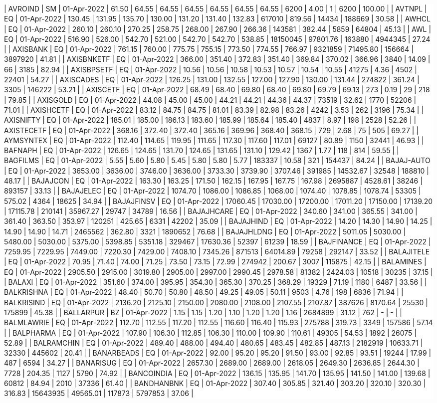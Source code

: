| AVROIND | SM | 01-Apr-2022 | 61.50 | 64.55 | 64.55 | 64.55 | 64.55 | 64.55 | 64.55 | 6200 | 4.00 | 1 | 6200 | 100.00 |
| AVTNPL | EQ | 01-Apr-2022 | 130.45 | 131.95 | 135.70 | 130.00 | 131.20 | 131.40 | 132.83 | 617010 | 819.56 | 14434 | 188669 | 30.58 |
| AWHCL | EQ | 01-Apr-2022 | 260.10 | 260.10 | 270.25 | 258.75 | 268.00 | 267.90 | 266.36 | 143581 | 382.44 | 5859 | 64804 | 45.13 |
| AWL | EQ | 01-Apr-2022 | 516.90 | 526.00 | 542.70 | 521.00 | 542.70 | 542.70 | 538.85 | 18150045 | 97801.76 | 163880 | 4944345 | 27.24 |
| AXISBANK | EQ | 01-Apr-2022 | 761.15 | 760.00 | 775.75 | 755.15 | 773.50 | 774.55 | 766.97 | 9321859 | 71495.80 | 156664 | 3897920 | 41.81 |
| AXISBNKETF | EQ | 01-Apr-2022 | 366.00 | 351.40 | 372.83 | 351.40 | 369.84 | 370.02 | 366.96 | 3840 | 14.09 | 66 | 3185 | 82.94 |
| AXISBPSETF | EQ | 01-Apr-2022 | 10.56 | 10.56 | 10.58 | 10.53 | 10.57 | 10.54 | 10.55 | 41275 | 4.36 | 4502 | 22401 | 54.27 |
| AXISCADES | EQ | 01-Apr-2022 | 126.25 | 131.00 | 132.55 | 127.00 | 127.90 | 130.00 | 131.44 | 274822 | 361.24 | 3305 | 146222 | 53.21 |
| AXISCETF | EQ | 01-Apr-2022 | 68.49 | 68.40 | 69.80 | 68.40 | 69.80 | 69.79 | 69.13 | 273 | 0.19 | 29 | 218 | 79.85 |
| AXISGOLD | EQ | 01-Apr-2022 | 44.08 | 45.00 | 45.00 | 44.21 | 44.21 | 44.36 | 44.37 | 73519 | 32.62 | 1770 | 52206 | 71.01 |
| AXISHCETF | EQ | 01-Apr-2022 | 83.12 | 84.75 | 84.75 | 81.01 | 83.39 | 82.98 | 83.26 | 4242 | 3.53 | 262 | 3196 | 75.34 |
| AXISNIFTY | EQ | 01-Apr-2022 | 185.01 | 185.00 | 186.13 | 183.60 | 185.99 | 185.64 | 185.40 | 4837 | 8.97 | 198 | 2528 | 52.26 |
| AXISTECETF | EQ | 01-Apr-2022 | 368.16 | 372.40 | 372.40 | 365.16 | 369.96 | 368.40 | 368.15 | 729 | 2.68 | 75 | 505 | 69.27 |
| AYMSYNTEX | EQ | 01-Apr-2022 | 112.40 | 114.65 | 119.95 | 111.65 | 117.30 | 117.60 | 117.01 | 69127 | 80.89 | 1150 | 32441 | 46.93 |
| BAFNAPH | EQ | 01-Apr-2022 | 126.65 | 124.65 | 131.70 | 124.65 | 131.65 | 131.10 | 129.42 | 1367 | 1.77 | 118 | 814 | 59.55 |
| BAGFILMS | EQ | 01-Apr-2022 | 5.55 | 5.60 | 5.80 | 5.45 | 5.80 | 5.80 | 5.77 | 183337 | 10.58 | 321 | 154437 | 84.24 |
| BAJAJ-AUTO | EQ | 01-Apr-2022 | 3653.00 | 3636.00 | 3746.00 | 3636.00 | 3733.30 | 3739.90 | 3707.46 | 391985 | 14532.67 | 32548 | 188810 | 48.17 |
| BAJAJCON | EQ | 01-Apr-2022 | 163.30 | 163.25 | 171.50 | 162.15 | 167.95 | 167.75 | 167.98 | 2695887 | 4528.61 | 38246 | 893157 | 33.13 |
| BAJAJELEC | EQ | 01-Apr-2022 | 1074.70 | 1086.00 | 1086.85 | 1068.00 | 1074.40 | 1078.85 | 1078.74 | 53305 | 575.02 | 4364 | 18625 | 34.94 |
| BAJAJFINSV | EQ | 01-Apr-2022 | 17060.45 | 17030.00 | 17200.00 | 17011.20 | 17150.00 | 17139.20 | 17115.78 | 210141 | 35967.27 | 29747 | 34789 | 16.56 |
| BAJAJHCARE | EQ | 01-Apr-2022 | 340.60 | 341.00 | 365.55 | 341.00 | 361.40 | 363.50 | 353.97 | 120251 | 425.65 | 6331 | 42202 | 35.09 |
| BAJAJHIND | EQ | 01-Apr-2022 | 14.20 | 14.30 | 14.90 | 14.25 | 14.90 | 14.90 | 14.71 | 2465562 | 362.80 | 3321 | 1890652 | 76.68 |
| BAJAJHLDNG | EQ | 01-Apr-2022 | 5011.05 | 5030.00 | 5480.00 | 5030.00 | 5375.00 | 5398.85 | 5351.18 | 329467 | 17630.36 | 52397 | 61239 | 18.59 |
| BAJFINANCE | EQ | 01-Apr-2022 | 7259.95 | 7229.95 | 7449.00 | 7220.30 | 7429.00 | 7408.10 | 7345.26 | 871513 | 64014.89 | 79258 | 292147 | 33.52 |
| BALAJITELE | EQ | 01-Apr-2022 | 70.95 | 71.40 | 74.00 | 71.25 | 73.50 | 73.15 | 72.99 | 274942 | 200.67 | 3007 | 115875 | 42.15 |
| BALAMINES | EQ | 01-Apr-2022 | 2905.50 | 2915.00 | 3019.80 | 2905.00 | 2997.00 | 2990.45 | 2978.58 | 81382 | 2424.03 | 10518 | 30235 | 37.15 |
| BALAXI | EQ | 01-Apr-2022 | 351.60 | 374.00 | 395.95 | 354.30 | 365.30 | 370.25 | 368.29 | 19329 | 71.19 | 1180 | 6487 | 33.56 |
| BALKRISHNA | EQ | 01-Apr-2022 | 48.40 | 50.70 | 50.80 | 48.50 | 49.25 | 49.05 | 50.11 | 9503 | 4.76 | 198 | 6836 | 71.94 |
| BALKRISIND | EQ | 01-Apr-2022 | 2136.20 | 2125.10 | 2150.00 | 2080.00 | 2108.00 | 2107.55 | 2107.87 | 387626 | 8170.64 | 25530 | 175899 | 45.38 |
| BALLARPUR | BZ | 01-Apr-2022 | 1.15 | 1.15 | 1.20 | 1.10 | 1.20 | 1.20 | 1.16 | 2684899 | 31.12 | 762 | - | - |
| BALMLAWRIE | EQ | 01-Apr-2022 | 112.70 | 112.55 | 117.20 | 112.55 | 116.60 | 116.40 | 115.93 | 275788 | 319.73 | 3349 | 157586 | 57.14 |
| BALPHARMA | EQ | 01-Apr-2022 | 107.90 | 106.30 | 112.85 | 106.30 | 110.00 | 109.90 | 110.61 | 49305 | 54.53 | 1892 | 26075 | 52.89 |
| BALRAMCHIN | EQ | 01-Apr-2022 | 489.40 | 488.00 | 494.40 | 480.65 | 483.45 | 482.85 | 487.13 | 2182919 | 10633.71 | 32330 | 445602 | 20.41 |
| BANARBEADS | EQ | 01-Apr-2022 | 92.00 | 95.20 | 95.20 | 91.50 | 93.00 | 92.85 | 93.51 | 19244 | 17.99 | 487 | 6594 | 34.27 |
| BANARISUG | EQ | 01-Apr-2022 | 2657.30 | 2689.00 | 2689.00 | 2618.05 | 2649.30 | 2636.85 | 2644.30 | 7728 | 204.35 | 1127 | 5790 | 74.92 |
| BANCOINDIA | EQ | 01-Apr-2022 | 136.15 | 135.95 | 141.70 | 135.95 | 141.50 | 141.00 | 139.68 | 60812 | 84.94 | 2010 | 37336 | 61.40 |
| BANDHANBNK | EQ | 01-Apr-2022 | 307.40 | 305.85 | 321.40 | 303.20 | 320.10 | 320.30 | 316.83 | 15643935 | 49565.01 | 117873 | 5797853 | 37.06 |